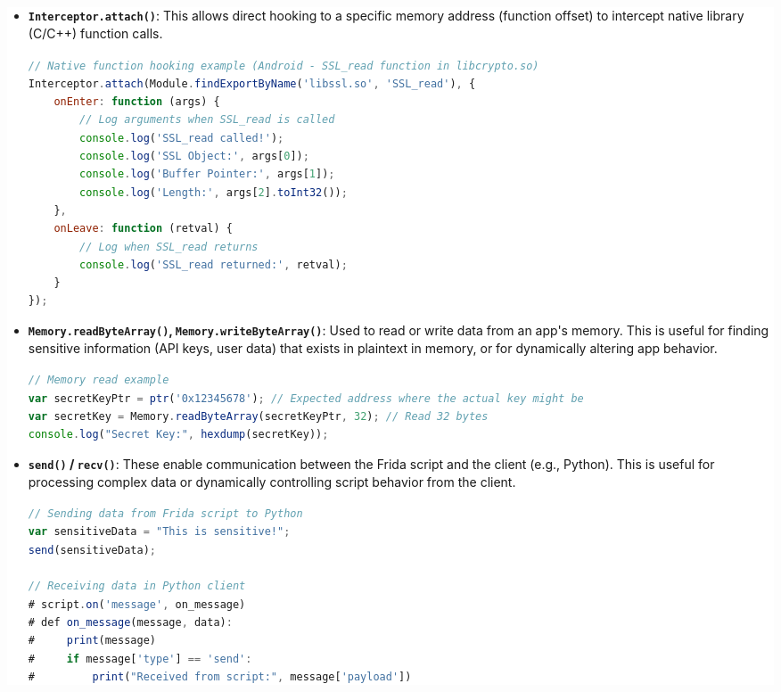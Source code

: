   * **`Interceptor.attach()`**: This allows direct hooking to a specific memory address (function offset) to intercept native library (C/C++) function calls.

    ```javascript
    // Native function hooking example (Android - SSL_read function in libcrypto.so)
    Interceptor.attach(Module.findExportByName('libssl.so', 'SSL_read'), {
        onEnter: function (args) {
            // Log arguments when SSL_read is called
            console.log('SSL_read called!');
            console.log('SSL Object:', args[0]);
            console.log('Buffer Pointer:', args[1]);
            console.log('Length:', args[2].toInt32());
        },
        onLeave: function (retval) {
            // Log when SSL_read returns
            console.log('SSL_read returned:', retval);
        }
    });
    ```

  * **`Memory.readByteArray()`, `Memory.writeByteArray()`**: Used to read or write data from an app's memory. This is useful for finding sensitive information (API keys, user data) that exists in plaintext in memory, or for dynamically altering app behavior.

    ```javascript
    // Memory read example
    var secretKeyPtr = ptr('0x12345678'); // Expected address where the actual key might be
    var secretKey = Memory.readByteArray(secretKeyPtr, 32); // Read 32 bytes
    console.log("Secret Key:", hexdump(secretKey));
    ```

  * **`send()` / `recv()`**: These enable communication between the Frida script and the client (e.g., Python). This is useful for processing complex data or dynamically controlling script behavior from the client.

    ```javascript
    // Sending data from Frida script to Python
    var sensitiveData = "This is sensitive!";
    send(sensitiveData);

    // Receiving data in Python client
    # script.on('message', on_message)
    # def on_message(message, data):
    #     print(message)
    #     if message['type'] == 'send':
    #         print("Received from script:", message['payload'])
    ```
